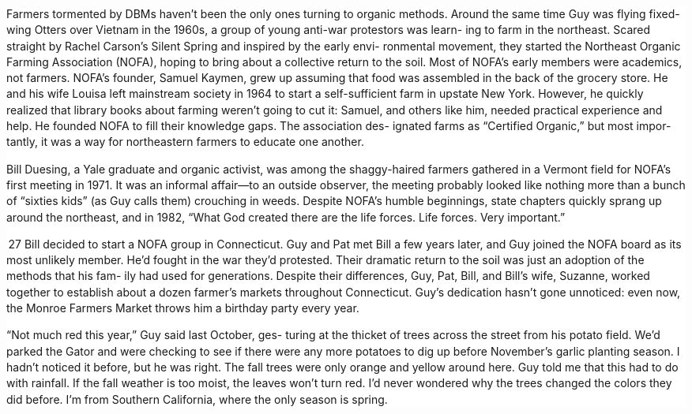 Farmers tormented by DBMs haven’t been the only 
ones turning to organic methods. Around the same time 
Guy was flying fixed-wing Otters over Vietnam in the 
1960s, a group of young anti-war protestors was learn-
ing to farm in the northeast. Scared straight by Rachel 
Carson’s Silent Spring and inspired by the early envi-
ronmental movement, they started the Northeast 
Organic Farming Association (NOFA), hoping to bring 
about a collective return to the soil. Most of NOFA’s 
early members were academics, not farmers. NOFA’s 
founder, Samuel Kaymen, grew up assuming that food 
was assembled in the back of the grocery store. He and 
his wife Louisa left mainstream society in 1964 to start 
a self-sufficient farm in upstate New York. However, 
he quickly realized that library books about farming 
weren’t going to cut it: Samuel, and others like him, 
needed practical experience and help. He founded 
NOFA to fill their knowledge gaps. The association des-
ignated farms as “Certified Organic,” but most impor-
tantly, it was a way for northeastern farmers to educate 
one another. 

Bill Duesing, a Yale graduate and organic activist, 
was among the shaggy-haired farmers gathered in a 
Vermont field for NOFA’s first meeting in 1971. It was 
an informal affair—to an outside observer, the meeting 
probably looked like nothing more than a bunch of 
“sixties kids” (as Guy calls them) crouching in weeds. 
Despite NOFA’s humble beginnings, state chapters 
quickly sprang up around the northeast, and in 1982, 
“What God created there are the life forces. Life forces. Very important.”


 27
Bill decided to start a NOFA group in Connecticut. Guy 
and Pat met Bill a few years later, and Guy joined the 
NOFA board as its most unlikely member. He’d fought 
in the war they’d protested. Their dramatic return to the 
soil was just an adoption of the methods that his fam-
ily had used for generations. Despite their differences, 
Guy, Pat, Bill, and Bill’s wife, Suzanne, worked together 
to establish about a dozen farmer’s markets throughout 
Connecticut. Guy’s dedication hasn’t gone unnoticed: 
even now, the Monroe Farmers Market throws him a 
birthday party every year.

“Not much red this year,” Guy said last October, ges-
turing at the thicket of trees across the street from his 
potato field. We’d parked the Gator and were checking 
to see  if there were any more potatoes to dig up before 
November’s garlic planting season. I hadn’t noticed it 
before, but he was right. The fall trees were only orange 
and yellow around here. Guy told me that this had to 
do with rainfall. If the fall weather is too moist, the 
leaves won’t turn red. I’d never wondered why the trees 
changed the colors they did before. I’m from Southern 
California, where the only season is spring.
